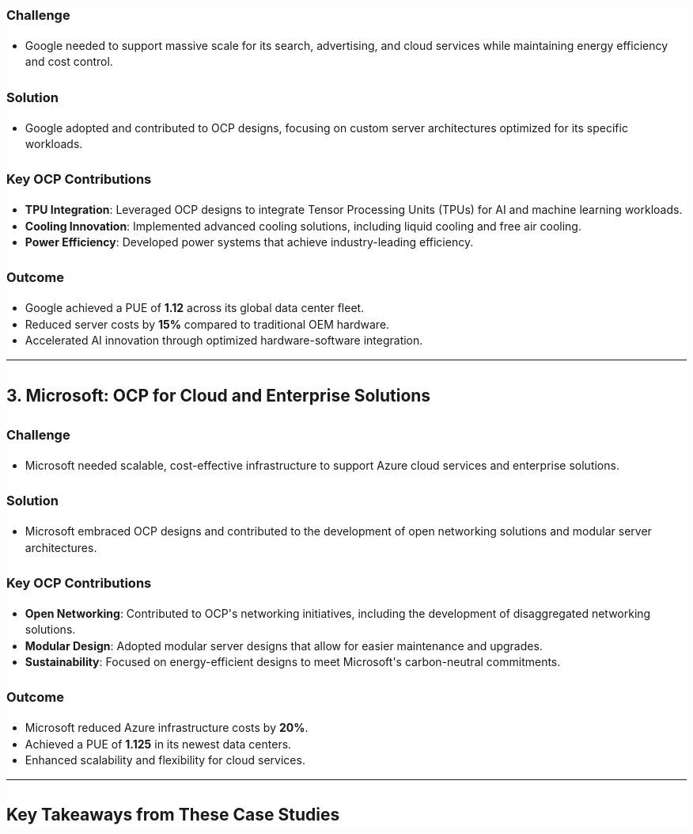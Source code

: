 ### **Challenge**
- Google needed to support massive scale for its search, advertising, and cloud services while maintaining energy efficiency and cost control.

### **Solution**
- Google adopted and contributed to OCP designs, focusing on custom server architectures optimized for its specific workloads.

### **Key OCP Contributions**
- **TPU Integration**: Leveraged OCP designs to integrate Tensor Processing Units (TPUs) for AI and machine learning workloads.
- **Cooling Innovation**: Implemented advanced cooling solutions, including liquid cooling and free air cooling.
- **Power Efficiency**: Developed power systems that achieve industry-leading efficiency.

### **Outcome**
- Google achieved a PUE of **1.12** across its global data center fleet.
- Reduced server costs by **15%** compared to traditional OEM hardware.
- Accelerated AI innovation through optimized hardware-software integration.

---

## **3. Microsoft: OCP for Cloud and Enterprise Solutions**

### **Challenge**
- Microsoft needed scalable, cost-effective infrastructure to support Azure cloud services and enterprise solutions.

### **Solution**
- Microsoft embraced OCP designs and contributed to the development of open networking solutions and modular server architectures.

### **Key OCP Contributions**
- **Open Networking**: Contributed to OCP's networking initiatives, including the development of disaggregated networking solutions.
- **Modular Design**: Adopted modular server designs that allow for easier maintenance and upgrades.
- **Sustainability**: Focused on energy-efficient designs to meet Microsoft's carbon-neutral commitments.

### **Outcome**
- Microsoft reduced Azure infrastructure costs by **20%**.
- Achieved a PUE of **1.125** in its newest data centers.
- Enhanced scalability and flexibility for cloud services.

---

## **Key Takeaways from These Case Studies**
